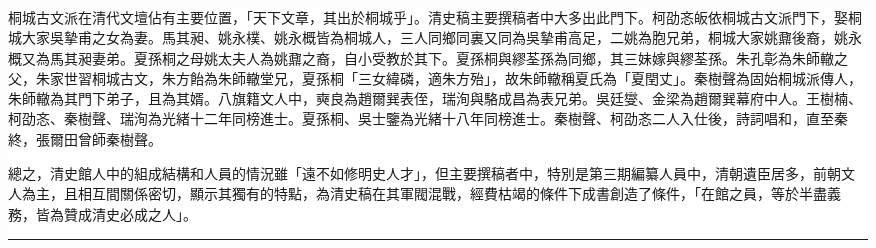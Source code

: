 桐城古文派在清代文壇佔有主要位置，「天下文章，其出於桐城乎」。清史稿主要撰稿者中大多出此門下。柯劭忞皈依桐城古文派門下，娶桐城大家吳摯甫之女為妻。馬其昶、姚永樸、姚永概皆為桐城人，三人同鄉同裏又同為吳摯甫高足，二姚為胞兄弟，桐城大家姚鼐後裔，姚永概又為馬其昶妻弟。夏孫桐之母姚太夫人為姚鼐之裔，自小受教於其下。夏孫桐與繆荃孫為同鄉，其三妹嫁與繆荃孫。朱孔彰為朱師轍之父，朱家世習桐城古文，朱方飴為朱師轍堂兄，夏孫桐「三女緯磷，適朱方殆」，故朱師轍稱夏氏為「夏閏丈」。秦樹聲為固始桐城派傳人，朱師轍為其門下弟子，且為其婿。八旗籍文人中，奭良為趙爾巽表侄，瑞洵與駱成昌為表兄弟。吳廷燮、金梁為趙爾巽幕府中人。王樹楠、柯劭忞、秦樹聲、瑞洵為光緒十二年同榜進士。夏孫桐、吳士鑒為光緒十八年同榜進士。秦樹聲、柯劭忞二人入仕後，詩詞唱和，直至秦終，張爾田曾師秦樹聲。

總之，清史館人中的組成結構和人員的情況雖「遠不如修明史人才」，但主要撰稿者中，特別是第三期編纂人員中，清朝遺臣居多，前朝文人為主，且相互間關係密切，顯示其獨有的特點，為清史稿在其軍閥混戰，經費枯竭的條件下成書創造了條件，「在館之員，等於半盡義務，皆為贊成清史必成之人」。

* * *

